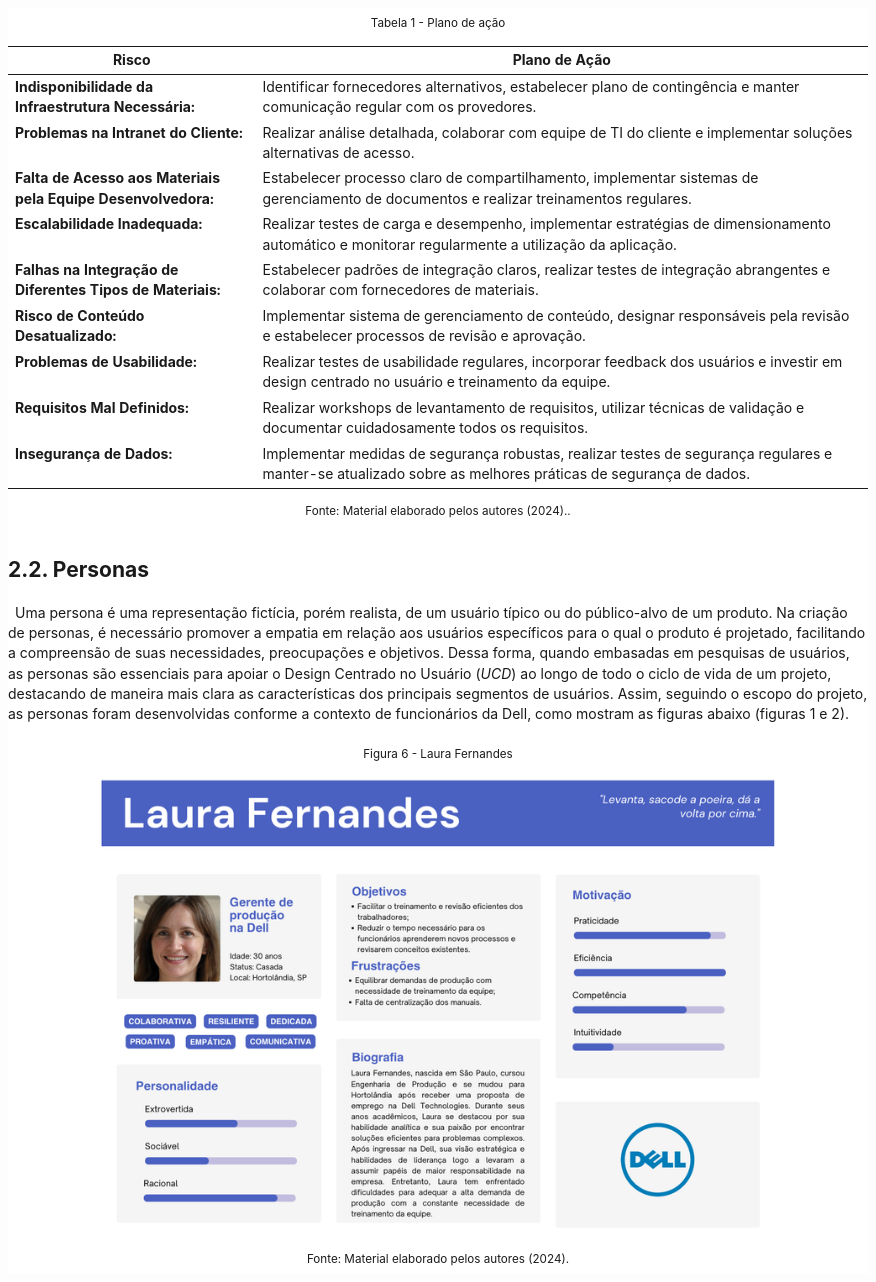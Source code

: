 <div align="center">
<sub>Tabela 1 - Plano de ação</sub>


| Risco | Plano de Ação |
|-------|---------------|
| **Indisponibilidade da Infraestrutura Necessária:** | Identificar fornecedores alternativos, estabelecer plano de contingência e manter comunicação regular com os provedores. |
| **Problemas na Intranet do Cliente:** | Realizar análise detalhada, colaborar com equipe de TI do cliente e implementar soluções alternativas de acesso. |
| **Falta de Acesso aos Materiais pela Equipe Desenvolvedora:** | Estabelecer processo claro de compartilhamento, implementar sistemas de gerenciamento de documentos e realizar treinamentos regulares. |
| **Escalabilidade Inadequada:** | Realizar testes de carga e desempenho, implementar estratégias de dimensionamento automático e monitorar regularmente a utilização da aplicação. |
| **Falhas na Integração de Diferentes Tipos de Materiais:** | Estabelecer padrões de integração claros, realizar testes de integração abrangentes e colaborar com fornecedores de materiais. |
| **Risco de Conteúdo Desatualizado:** | Implementar sistema de gerenciamento de conteúdo, designar responsáveis pela revisão e estabelecer processos de revisão e aprovação. |
| **Problemas de Usabilidade:** | Realizar testes de usabilidade regulares, incorporar feedback dos usuários e investir em design centrado no usuário e treinamento da equipe. |
| **Requisitos Mal Definidos:** | Realizar workshops de levantamento de requisitos, utilizar técnicas de validação e documentar cuidadosamente todos os requisitos. |
| **Insegurança de Dados:** | Implementar medidas de segurança robustas, realizar testes de segurança regulares e manter-se atualizado sobre as melhores práticas de segurança de dados. |

<sup>Fonte: Material elaborado pelos autores (2024)..</sup>
</div>

## 2.2. Personas

&ensp;Uma persona é uma representação fictícia, porém realista, de um usuário típico ou do público-alvo de um produto. Na criação de personas, é necessário promover a empatia em relação aos usuários específicos para o qual o produto é projetado, facilitando a compreensão de suas necessidades, preocupações e objetivos. Dessa forma, quando embasadas em pesquisas de usuários, as personas são essenciais para apoiar o Design Centrado no Usuário (*UCD*) ao longo de todo o ciclo de vida de um projeto, destacando de maneira mais clara as características dos principais segmentos de usuários. Assim, seguindo o escopo do projeto, as personas foram desenvolvidas conforme a contexto de funcionários da Dell, como mostram as figuras abaixo (figuras 1 e 2). <br>

<div align="center">
<sub>Figura 6 - Laura Fernandes</sub>
<img src="../assets/wad/secao2VisaoGeral/2.2.persona/personaLauraFernandes.png"> <br>
<sup>Fonte: Material elaborado pelos autores (2024).</sup>